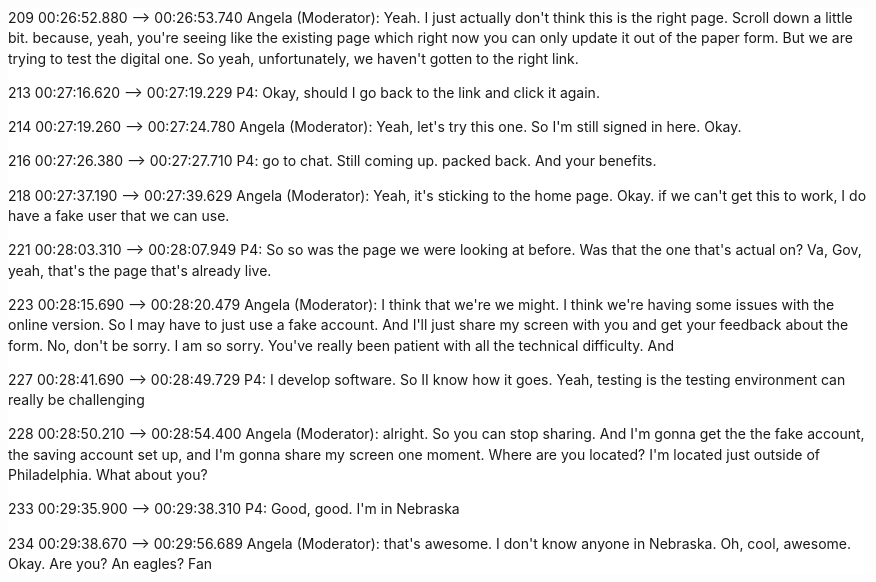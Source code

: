 209
00:26:52.880 --> 00:26:53.740
Angela (Moderator): Yeah. I just actually don't think this is the right page. Scroll down a little bit. because, yeah, you're seeing like the existing page which right now you can only update it out of the paper form. But we are trying to test the digital one. So yeah, unfortunately, we haven't gotten to the right link.

213
00:27:16.620 --> 00:27:19.229
P4: Okay, should I go back to the link and click it again.

214
00:27:19.260 --> 00:27:24.780
Angela (Moderator): Yeah, let's try this one. So I'm still signed in here. Okay.

216
00:27:26.380 --> 00:27:27.710
P4: go to chat. Still coming up. packed back. And your benefits.

218
00:27:37.190 --> 00:27:39.629
Angela (Moderator): Yeah, it's sticking to the home page. Okay. if we can't get this to work, I do have a fake user that we can use.

221
00:28:03.310 --> 00:28:07.949
P4: So so was the page we were looking at before. Was that the one that's actual on? Va, Gov, yeah, that's the page that's already live.

223
00:28:15.690 --> 00:28:20.479
Angela (Moderator): I think that we're we might. I think we're having some issues with the online version. So I may have to just use a fake account. And I'll just share my screen with you and get your feedback about the form. No, don't be sorry. I am so sorry. You've really been patient with all the technical difficulty. And

227
00:28:41.690 --> 00:28:49.729
P4: I develop software. So II know how it goes. Yeah, testing is the testing environment can really be challenging

228
00:28:50.210 --> 00:28:54.400
Angela (Moderator): alright. So you can stop sharing. And I'm gonna get the the fake account, the saving account set up, and I'm gonna share my screen one moment. Where are you located? I'm located just outside of Philadelphia. What about you?

233
00:29:35.900 --> 00:29:38.310
P4: Good, good. I'm in Nebraska

234
00:29:38.670 --> 00:29:56.689
Angela (Moderator): that's awesome. I don't know anyone in Nebraska. Oh, cool, awesome. Okay. Are you? An eagles? Fan

